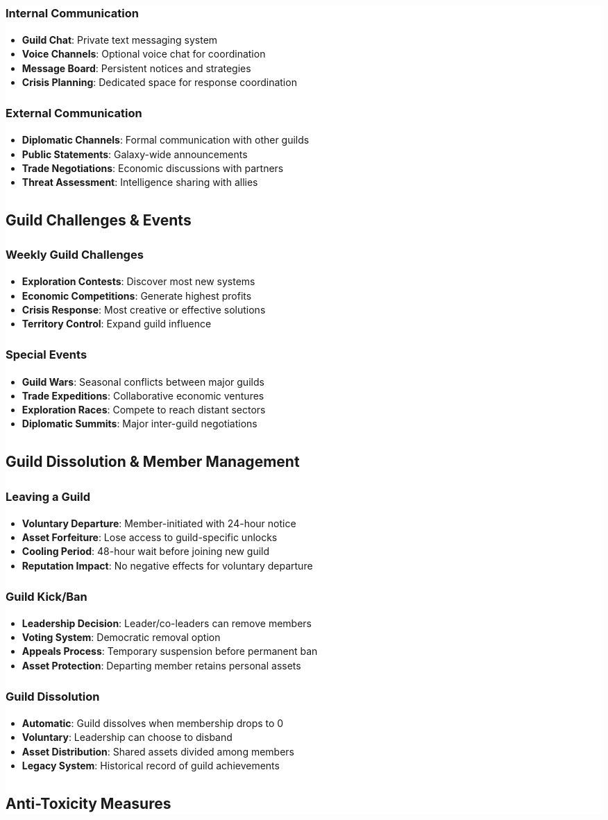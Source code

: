 ### Internal Communication
- **Guild Chat**: Private text messaging system
- **Voice Channels**: Optional voice chat for coordination
- **Message Board**: Persistent notices and strategies
- **Crisis Planning**: Dedicated space for response coordination

### External Communication
- **Diplomatic Channels**: Formal communication with other guilds
- **Public Statements**: Galaxy-wide announcements
- **Trade Negotiations**: Economic discussions with partners
- **Threat Assessment**: Intelligence sharing with allies

## Guild Challenges & Events

### Weekly Guild Challenges
- **Exploration Contests**: Discover most new systems
- **Economic Competitions**: Generate highest profits
- **Crisis Response**: Most creative or effective solutions
- **Territory Control**: Expand guild influence

### Special Events
- **Guild Wars**: Seasonal conflicts between major guilds
- **Trade Expeditions**: Collaborative economic ventures
- **Exploration Races**: Compete to reach distant sectors
- **Diplomatic Summits**: Major inter-guild negotiations

## Guild Dissolution & Member Management

### Leaving a Guild
- **Voluntary Departure**: Member-initiated with 24-hour notice
- **Asset Forfeiture**: Lose access to guild-specific unlocks
- **Cooling Period**: 48-hour wait before joining new guild
- **Reputation Impact**: No negative effects for voluntary departure

### Guild Kick/Ban
- **Leadership Decision**: Leader/co-leaders can remove members
- **Voting System**: Democratic removal option
- **Appeals Process**: Temporary suspension before permanent ban
- **Asset Protection**: Departing member retains personal assets

### Guild Dissolution
- **Automatic**: Guild dissolves when membership drops to 0
- **Voluntary**: Leadership can choose to disband
- **Asset Distribution**: Shared assets divided among members
- **Legacy System**: Historical record of guild achievements

## Anti-Toxicity Measures

